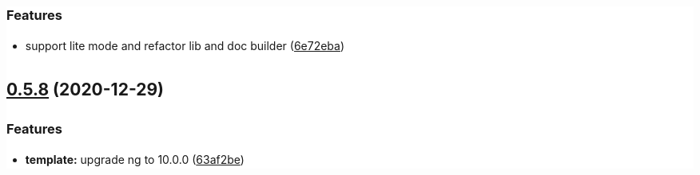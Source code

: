 
### Features

* support lite mode and refactor lib and doc builder ([6e72eba](https://github.com/docgeni/docgeni/commit/6e72eba89047e670b8fe1087725183b697b1f669))





## [0.5.8](https://github.com/docgeni/docgeni/compare/v0.5.7...v0.5.8) (2020-12-29)


### Features

* **template:** upgrade ng to 10.0.0 ([63af2be](https://github.com/docgeni/docgeni/commit/63af2be1f775bd3f8d86da83f280dffe87387092))
